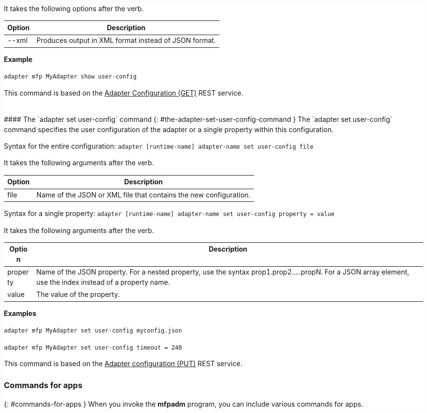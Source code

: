 It takes the following options after the verb.

| Option | Description |
|--------|-------------|
| --xml | Produces output in XML format instead of JSON format. |

**Example**

```bash
adapter mfp MyAdapter show user-config
```

This command is based on the [Adapter Configuration (GET)](http://www.ibm.com/support/knowledgecenter/en/SSHS8R_8.0.0/com.ibm.worklight.apiref.doc/apiref/r_restapi_adapter_configuration_get.html?view=kc#Adapter-Configuration--GET-) REST service.

<br/>
#### The `adapter set user-config` command
{: #the-adapter-set-user-config-command }
The `adapter set user-config` command specifies the user configuration of the adapter or a single property within this configuration.

Syntax for the entire configuration: `adapter [runtime-name] adapter-name set user-config file`

It takes the following arguments after the verb.

| Option | Description |
|--------|-------------|
| file | Name of the JSON or XML file that contains the new configuration. |

Syntax for a single property: `adapter [runtime-name] adapter-name set user-config property = value`

It takes the following arguments after the verb.

| Option | Description |
|--------|-------------|
| property | Name of the JSON property. For a nested property, use the syntax prop1.prop2.....propN. For a JSON array element, use the index instead of a property name. |
| value | The value of the property. |

**Examples**

```bash
adapter mfp MyAdapter set user-config myconfig.json
```

```bash
adapter mfp MyAdapter set user-config timeout = 240
```

This command is based on the [Adapter configuration (PUT)](http://www.ibm.com/support/knowledgecenter/en/SSHS8R_8.0.0/com.ibm.worklight.apiref.doc/apiref/r_restapi_adapter_configuration_put.html?view=kc) REST service.

### Commands for apps
{: #commands-for-apps }
When you invoke the **mfpadm** program, you can include various commands for apps.
